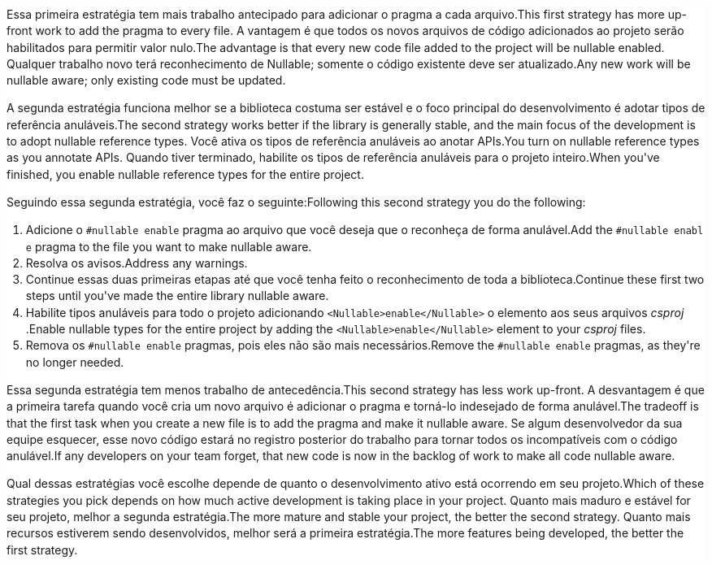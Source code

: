 <span data-ttu-id="c65bb-145">Essa primeira estratégia tem mais trabalho antecipado para adicionar o pragma a cada arquivo.</span><span class="sxs-lookup"><span data-stu-id="c65bb-145">This first strategy has more up-front work to add the pragma to every file.</span></span> <span data-ttu-id="c65bb-146">A vantagem é que todos os novos arquivos de código adicionados ao projeto serão habilitados para permitir valor nulo.</span><span class="sxs-lookup"><span data-stu-id="c65bb-146">The advantage is that every new code file added to the project will be nullable enabled.</span></span> <span data-ttu-id="c65bb-147">Qualquer trabalho novo terá reconhecimento de Nullable; somente o código existente deve ser atualizado.</span><span class="sxs-lookup"><span data-stu-id="c65bb-147">Any new work will be nullable aware; only existing code must be updated.</span></span>

<span data-ttu-id="c65bb-148">A segunda estratégia funciona melhor se a biblioteca costuma ser estável e o foco principal do desenvolvimento é adotar tipos de referência anuláveis.</span><span class="sxs-lookup"><span data-stu-id="c65bb-148">The second strategy works better if the library is generally stable, and the main focus of the development is to adopt nullable reference types.</span></span> <span data-ttu-id="c65bb-149">Você ativa os tipos de referência anuláveis ao anotar APIs.</span><span class="sxs-lookup"><span data-stu-id="c65bb-149">You turn on nullable reference types as you annotate APIs.</span></span> <span data-ttu-id="c65bb-150">Quando tiver terminado, habilite os tipos de referência anuláveis para o projeto inteiro.</span><span class="sxs-lookup"><span data-stu-id="c65bb-150">When you've finished, you enable nullable reference types for the entire project.</span></span>

<span data-ttu-id="c65bb-151">Seguindo essa segunda estratégia, você faz o seguinte:</span><span class="sxs-lookup"><span data-stu-id="c65bb-151">Following this second strategy you do the following:</span></span>

1. <span data-ttu-id="c65bb-152">Adicione o `#nullable enable` pragma ao arquivo que você deseja que o reconheça de forma anulável.</span><span class="sxs-lookup"><span data-stu-id="c65bb-152">Add the `#nullable enable` pragma to the file you want to make nullable aware.</span></span>
1. <span data-ttu-id="c65bb-153">Resolva os avisos.</span><span class="sxs-lookup"><span data-stu-id="c65bb-153">Address any warnings.</span></span>
1. <span data-ttu-id="c65bb-154">Continue essas duas primeiras etapas até que você tenha feito o reconhecimento de toda a biblioteca.</span><span class="sxs-lookup"><span data-stu-id="c65bb-154">Continue these first two steps until you've made the entire library nullable aware.</span></span>
1. <span data-ttu-id="c65bb-155">Habilite tipos anuláveis para todo o projeto adicionando `<Nullable>enable</Nullable>` o elemento aos seus arquivos *csproj* .</span><span class="sxs-lookup"><span data-stu-id="c65bb-155">Enable nullable types for the entire project by adding the `<Nullable>enable</Nullable>` element to your *csproj* files.</span></span>
1. <span data-ttu-id="c65bb-156">Remova os `#nullable enable` pragmas, pois eles não são mais necessários.</span><span class="sxs-lookup"><span data-stu-id="c65bb-156">Remove the `#nullable enable` pragmas, as they're no longer needed.</span></span>

<span data-ttu-id="c65bb-157">Essa segunda estratégia tem menos trabalho de antecedência.</span><span class="sxs-lookup"><span data-stu-id="c65bb-157">This second strategy has less work up-front.</span></span> <span data-ttu-id="c65bb-158">A desvantagem é que a primeira tarefa quando você cria um novo arquivo é adicionar o pragma e torná-lo indesejado de forma anulável.</span><span class="sxs-lookup"><span data-stu-id="c65bb-158">The tradeoff is that the first task when you create a new file is to add the pragma and make it nullable aware.</span></span> <span data-ttu-id="c65bb-159">Se algum desenvolvedor da sua equipe esquecer, esse novo código estará no registro posterior do trabalho para tornar todos os incompatíveis com o código anulável.</span><span class="sxs-lookup"><span data-stu-id="c65bb-159">If any developers on your team forget, that new code is now in the backlog of work to make all code nullable aware.</span></span>

<span data-ttu-id="c65bb-160">Qual dessas estratégias você escolhe depende de quanto o desenvolvimento ativo está ocorrendo em seu projeto.</span><span class="sxs-lookup"><span data-stu-id="c65bb-160">Which of these strategies you pick depends on how much active development is taking place in your project.</span></span> <span data-ttu-id="c65bb-161">Quanto mais maduro e estável for seu projeto, melhor a segunda estratégia.</span><span class="sxs-lookup"><span data-stu-id="c65bb-161">The more mature and stable your project, the better the second strategy.</span></span> <span data-ttu-id="c65bb-162">Quanto mais recursos estiverem sendo desenvolvidos, melhor será a primeira estratégia.</span><span class="sxs-lookup"><span data-stu-id="c65bb-162">The more features being developed, the better the first strategy.</span></span>
